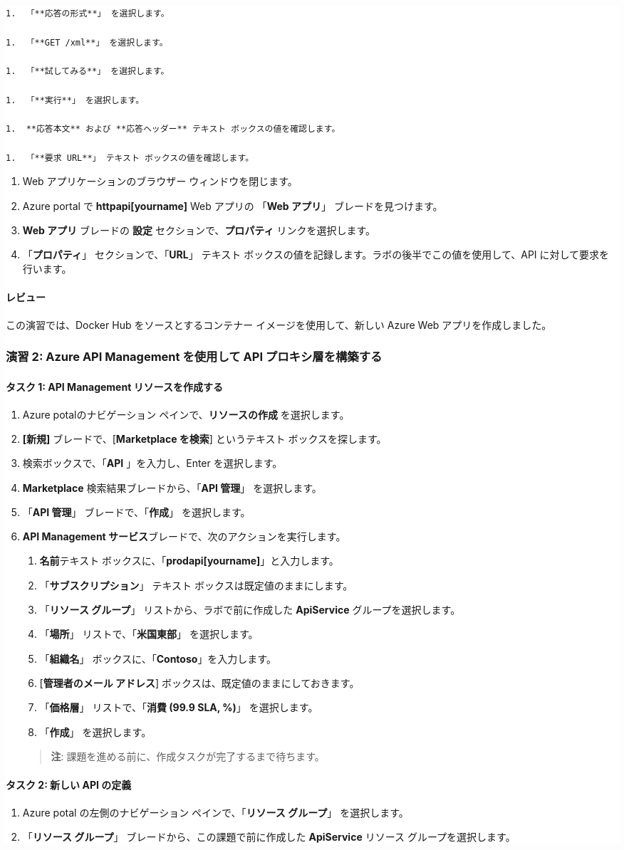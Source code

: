     1.  「**応答の形式**」 を選択します。 

    1.  「**GET /xml**」 を選択します。

    1.  「**試してみる**」 を選択します。

    1.  「**実行**」 を選択します。

    1.  **応答本文** および **応答ヘッダー** テキスト ボックスの値を確認します。

    1.  「**要求 URL**」 テキスト ボックスの値を確認します。

1.  Web アプリケーションのブラウザー ウィンドウを閉じます。

1.  Azure portal で **httpapi[yourname]** Web アプリの 「**Web アプリ**」 ブレードを見つけます。

1.  **Web アプリ** ブレードの **設定** セクションで、**プロパティ** リンクを選択します。

1.  「**プロパティ**」 セクションで、「**URL**」 テキスト ボックスの値を記録します。ラボの後半でこの値を使用して、API に対して要求を行います。

#### レビュー

この演習では、Docker Hub をソースとするコンテナー イメージを使用して、新しい Azure Web アプリを作成しました。

### 演習 2: Azure API Management を使用して API プロキシ層を構築する

#### タスク 1: API Management リソースを作成する

1.  Azure potalのナビゲーション ペインで、**リソースの作成** を選択します。

1.  **[新規]** ブレードで、[**Marketplace を検索**] というテキスト ボックスを探します。

1.  検索ボックスで、「**API** 」を入力し、Enter を選択します。

1.  **Marketplace** 検索結果ブレードから、「**API 管理**」 を選択します。

1.  「**API 管理**」 ブレードで、「**作成**」 を選択します。

1.  **API Management サービス**ブレードで、次のアクションを実行します。
    
    1.  **名前**テキスト ボックスに、「**prodapi[yourname]**」と入力します。
    
    1.  「**サブスクリプション**」 テキスト ボックスは既定値のままにします。
    
    1.  「**リソース グループ**」 リストから、ラボで前に作成した **ApiService** グループを選択します。
    
    1.  「**場所**」 リストで、「**米国東部**」 を選択します。
    
    1.  「**組織名**」 ボックスに、「**Contoso**」を入力します。
    
    1.  [**管理者のメール アドレス**] ボックスは、既定値のままにしておきます。
    
    1.  「**価格層**」 リストで、「**消費 (99.9 SLA, %)**」 を選択します。
    
    1.  「**作成**」 を選択します。

    > **注**: 課題を進める前に、作成タスクが完了するまで待ちます。

#### タスク 2: 新しい API の定義

1.  Azure potal の左側のナビゲーション ペインで、「**リソース グループ**」 を選択します。

1.  「**リソース グループ**」 ブレードから、この課題で前に作成した **ApiService** リソース グループを選択します。
